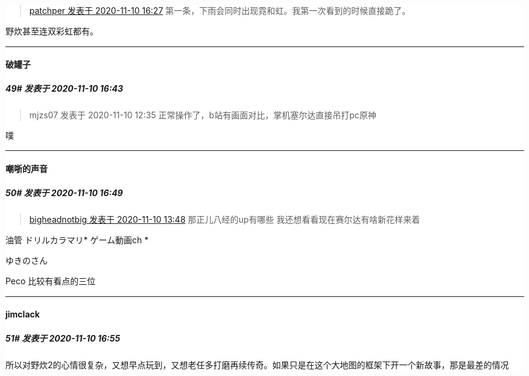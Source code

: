 <blockquote><a href="httphttps://bbs.saraba1st.com/2b/forum.php?mod=redirect&amp;goto=findpost&amp;pid=49348137&amp;ptid=1971403" target="_blank">patchper 发表于 2020-11-10 16:27</a>
第一条，下雨会同时出现霓和虹。我第一次看到的时候直接跪了。</blockquote>
野炊甚至连双彩虹都有。







*****

####  破罐子  
##### 49#       发表于 2020-11-10 16:43



<blockquote>mjzs07 发表于 2020-11-10 12:35
正常操作了，b站有画面对比，掌机塞尔达直接吊打pc原神</blockquote>
噗







*****

####  嘲哳的声音  
##### 50#       发表于 2020-11-10 16:49



<blockquote><a href="httphttps://bbs.saraba1st.com/2b/forum.php?mod=redirect&amp;goto=findpost&amp;pid=49346349&amp;ptid=1971403" target="_blank">bigheadnotbig 发表于 2020-11-10 13:48</a>
那正儿八经的up有哪些 我还想看看现在赛尔达有啥新花样来着</blockquote>
油管
ドリルカラマリ* ゲーム動画ch *

ゆきのさん

Peco
比较有看点的三位







*****

####  jimclack  
##### 51#       发表于 2020-11-10 16:55




所以对野炊2的心情很复杂，又想早点玩到，又想老任多打磨再续传奇。如果只是在这个大地图的框架下开一个新故事，那是最差的情况





